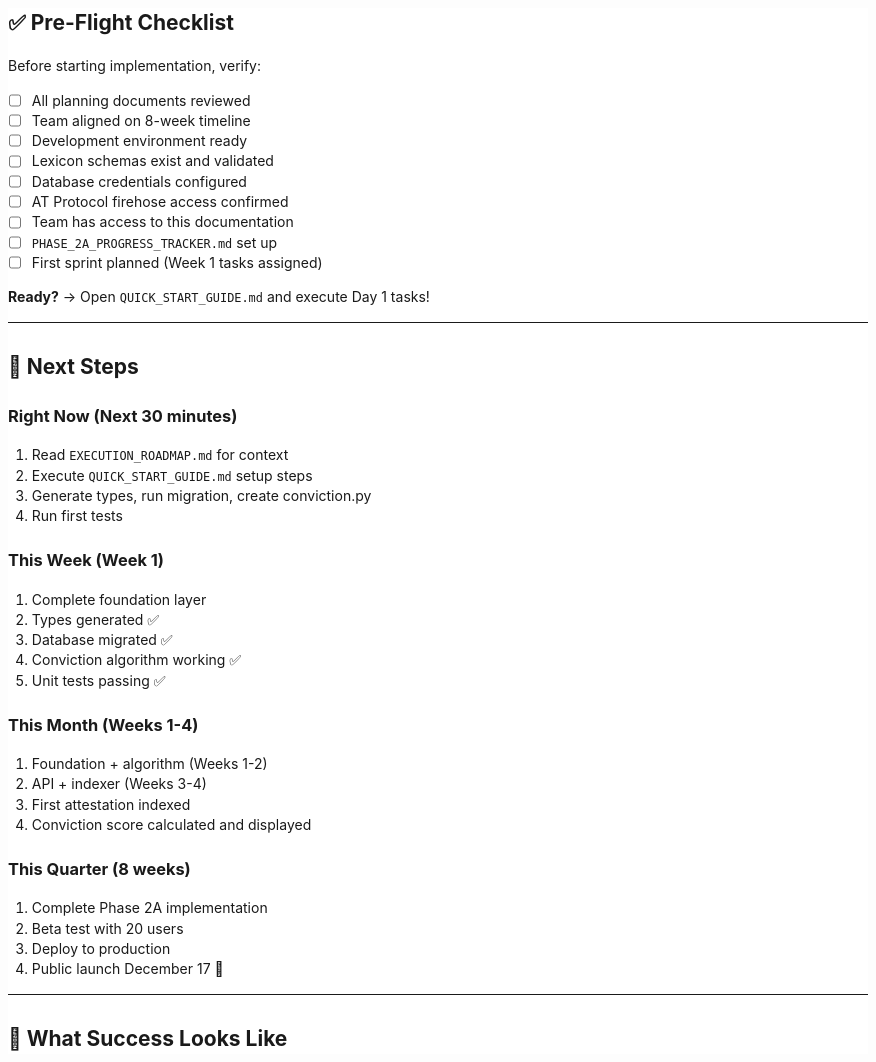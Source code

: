 
## ✅ Pre-Flight Checklist

Before starting implementation, verify:

- [ ] All planning documents reviewed
- [ ] Team aligned on 8-week timeline
- [ ] Development environment ready
- [ ] Lexicon schemas exist and validated
- [ ] Database credentials configured
- [ ] AT Protocol firehose access confirmed
- [ ] Team has access to this documentation
- [ ] `PHASE_2A_PROGRESS_TRACKER.md` set up
- [ ] First sprint planned (Week 1 tasks assigned)

**Ready?** → Open `QUICK_START_GUIDE.md` and execute Day 1 tasks!

---

## 🚀 Next Steps

### Right Now (Next 30 minutes)
1. Read `EXECUTION_ROADMAP.md` for context
2. Execute `QUICK_START_GUIDE.md` setup steps
3. Generate types, run migration, create conviction.py
4. Run first tests

### This Week (Week 1)
1. Complete foundation layer
2. Types generated ✅
3. Database migrated ✅
4. Conviction algorithm working ✅
5. Unit tests passing ✅

### This Month (Weeks 1-4)
1. Foundation + algorithm (Weeks 1-2)
2. API + indexer (Weeks 3-4)
3. First attestation indexed
4. Conviction score calculated and displayed

### This Quarter (8 weeks)
1. Complete Phase 2A implementation
2. Beta test with 20 users
3. Deploy to production
4. Public launch December 17 🚀

---

## 🎉 What Success Looks Like
